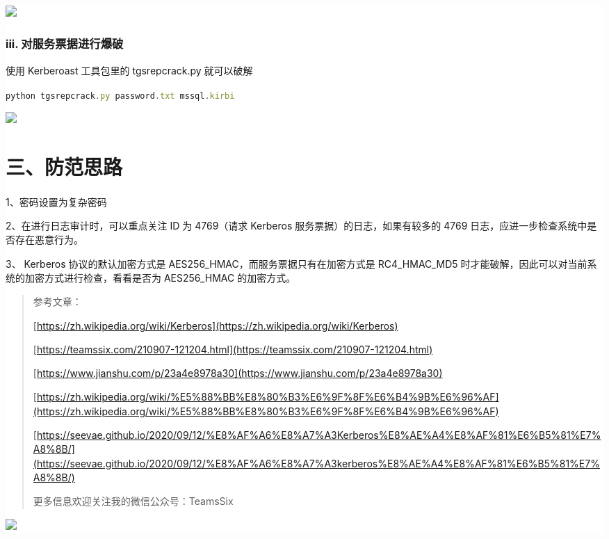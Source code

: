 ![](https://cdn.jsdelivr.net/gh/teamssix/BlogImages/imgs/202109231513202.png)

### iii. 对服务票据进行爆破

使用 Kerberoast 工具包里的 tgsrepcrack.py 就可以破解

```javascript
python tgsrepcrack.py password.txt mssql.kirbi
```

![](https://cdn.jsdelivr.net/gh/teamssix/BlogImages/imgs/202109231513659.png)

# 三、防范思路

1、密码设置为复杂密码

2、在进行日志审计时，可以重点关注 ID 为 4769（请求 Kerberos 服务票据）的日志，如果有较多的 4769 日志，应进一步检查系统中是否存在恶意行为。

3、 Kerberos 协议的默认加密方式是 AES256_HMAC，而服务票据只有在加密方式是 RC4_HMAC_MD5 时才能破解，因此可以对当前系统的加密方式进行检查，看看是否为 AES256_HMAC 的加密方式。


> 参考文章：
>
> [https://zh.wikipedia.org/wiki/Kerberos](https://zh.wikipedia.org/wiki/Kerberos)
>
> [https://teamssix.com/210907-121204.html](https://teamssix.com/210907-121204.html)
>
> [https://www.jianshu.com/p/23a4e8978a30](https://www.jianshu.com/p/23a4e8978a30)
>
> [https://zh.wikipedia.org/wiki/%E5%88%BB%E8%80%B3%E6%9F%8F%E6%B4%9B%E6%96%AF](https://zh.wikipedia.org/wiki/%E5%88%BB%E8%80%B3%E6%9F%8F%E6%B4%9B%E6%96%AF)
>
> [https://seevae.github.io/2020/09/12/%E8%AF%A6%E8%A7%A3Kerberos%E8%AE%A4%E8%AF%81%E6%B5%81%E7%A8%8B/](https://seevae.github.io/2020/09/12/%E8%AF%A6%E8%A7%A3kerberos%E8%AE%A4%E8%AF%81%E6%B5%81%E7%A8%8B/)
>
> 更多信息欢迎关注我的微信公众号：TeamsSix

![](https://cdn.jsdelivr.net/gh/teamssix/BlogImages/imgs/TeamsSix_Subscription_Logo2.png)
